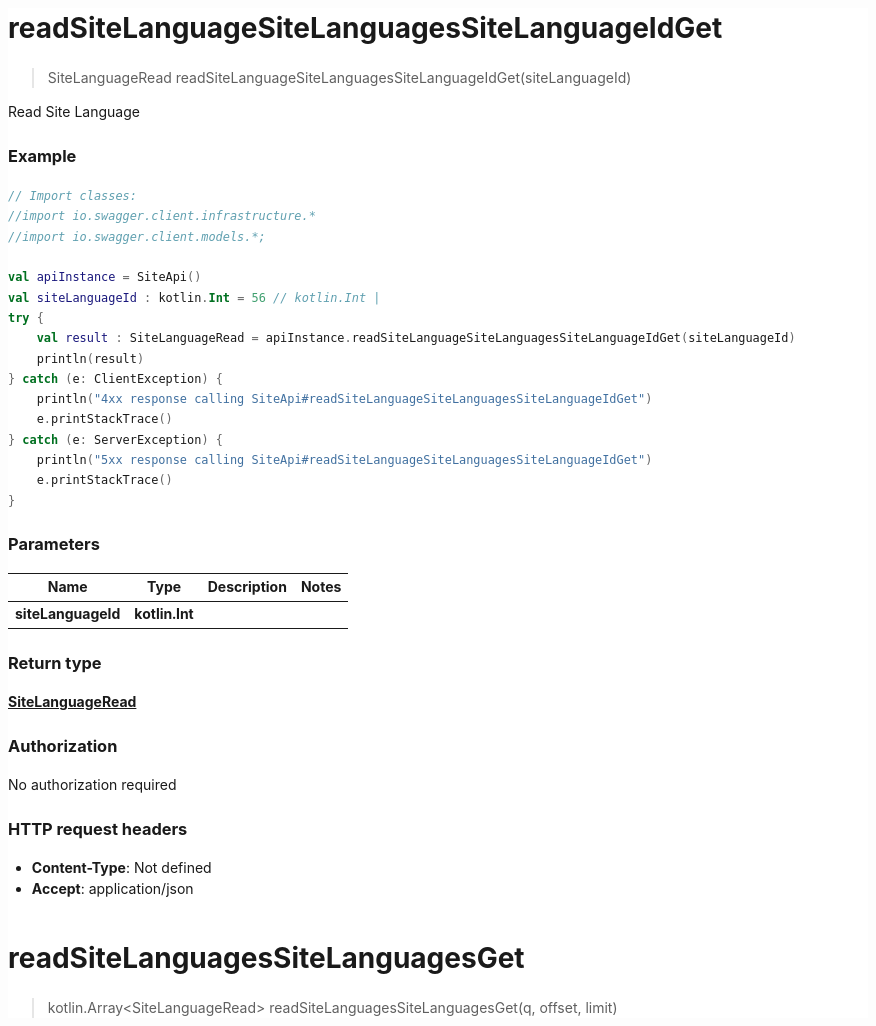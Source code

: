 <a name="readSiteLanguageSiteLanguagesSiteLanguageIdGet"></a>
# **readSiteLanguageSiteLanguagesSiteLanguageIdGet**
> SiteLanguageRead readSiteLanguageSiteLanguagesSiteLanguageIdGet(siteLanguageId)

Read Site Language

### Example
```kotlin
// Import classes:
//import io.swagger.client.infrastructure.*
//import io.swagger.client.models.*;

val apiInstance = SiteApi()
val siteLanguageId : kotlin.Int = 56 // kotlin.Int | 
try {
    val result : SiteLanguageRead = apiInstance.readSiteLanguageSiteLanguagesSiteLanguageIdGet(siteLanguageId)
    println(result)
} catch (e: ClientException) {
    println("4xx response calling SiteApi#readSiteLanguageSiteLanguagesSiteLanguageIdGet")
    e.printStackTrace()
} catch (e: ServerException) {
    println("5xx response calling SiteApi#readSiteLanguageSiteLanguagesSiteLanguageIdGet")
    e.printStackTrace()
}
```

### Parameters

Name | Type | Description  | Notes
------------- | ------------- | ------------- | -------------
 **siteLanguageId** | **kotlin.Int**|  |

### Return type

[**SiteLanguageRead**](SiteLanguageRead.md)

### Authorization

No authorization required

### HTTP request headers

 - **Content-Type**: Not defined
 - **Accept**: application/json

<a name="readSiteLanguagesSiteLanguagesGet"></a>
# **readSiteLanguagesSiteLanguagesGet**
> kotlin.Array&lt;SiteLanguageRead&gt; readSiteLanguagesSiteLanguagesGet(q, offset, limit)

